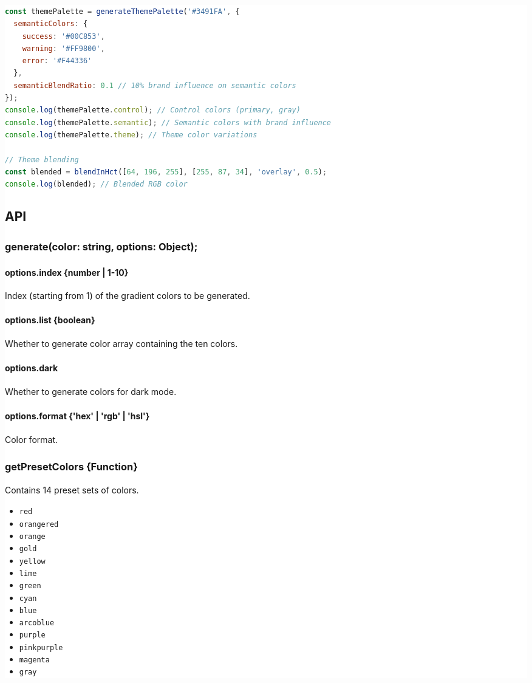 ```js
const themePalette = generateThemePalette('#3491FA', {
  semanticColors: {
    success: '#00C853',
    warning: '#FF9800',
    error: '#F44336'
  },
  semanticBlendRatio: 0.1 // 10% brand influence on semantic colors
});
console.log(themePalette.control); // Control colors (primary, gray)
console.log(themePalette.semantic); // Semantic colors with brand influence
console.log(themePalette.theme); // Theme color variations

// Theme blending
const blended = blendInHct([64, 196, 255], [255, 87, 34], 'overlay', 0.5);
console.log(blended); // Blended RGB color
```

## API

### generate(color: string, options: Object);

#### options.index {number | 1-10}

Index (starting from 1) of the gradient colors to be generated.

#### options.list {boolean}

Whether to generate color array containing the ten colors.

#### options.dark

Whether to generate colors for dark mode.

#### options.format {'hex' | 'rgb' | 'hsl'}

Color format.
### getPresetColors {Function}

Contains 14 preset sets of colors.

* `red`
* `orangered`
* `orange`
* `gold`
* `yellow`
* `lime`
* `green`
* `cyan`
* `blue`
* `arcoblue`
* `purple`
* `pinkpurple`
* `magenta`
* `gray`
